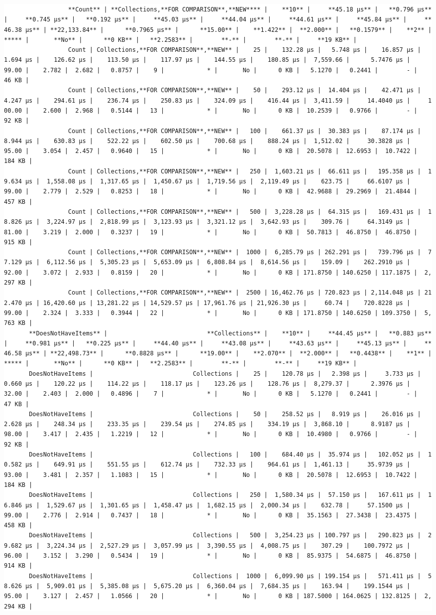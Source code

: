                       **Count** | **Collections,**FOR COMPARISON**,**NEW**** |    **10** |     **45.18 μs** |   **0.796 μs** |     **0.745 μs** |   **0.192 μs** |     **45.03 μs** |     **44.04 μs** |     **44.61 μs** |     **45.84 μs** |     **46.38 μs** | **22,133.84** |      **0.7965 μs** |      **15.00** |    **1.422** |  **2.000** |   **0.1579** |    **2** |            ***** |       **No** |      **0 KB** |   **2.2583** |        **-** |        **-** |     **19 KB** |
                      Count | Collections,**FOR COMPARISON**,**NEW** |    25 |    132.28 μs |   5.748 μs |    16.857 μs |   1.694 μs |    126.62 μs |    113.50 μs |    117.97 μs |    144.55 μs |    180.85 μs |  7,559.66 |      5.7476 μs |      99.00 |    2.782 |  2.682 |   0.8757 |    9 |            * |       No |      0 KB |   5.1270 |   0.2441 |        - |     46 KB |
                      Count | Collections,**FOR COMPARISON**,**NEW** |    50 |    293.12 μs |  14.404 μs |    42.471 μs |   4.247 μs |    294.61 μs |    236.74 μs |    250.83 μs |    324.09 μs |    416.44 μs |  3,411.59 |     14.4040 μs |     100.00 |    2.600 |  2.968 |   0.5144 |   13 |            * |       No |      0 KB |  10.2539 |   0.9766 |        - |     92 KB |
                      Count | Collections,**FOR COMPARISON**,**NEW** |   100 |    661.37 μs |  30.383 μs |    87.174 μs |   8.944 μs |    630.83 μs |    522.22 μs |    602.50 μs |    700.68 μs |    888.24 μs |  1,512.02 |     30.3828 μs |      95.00 |    3.054 |  2.457 |   0.9640 |   15 |            * |       No |      0 KB |  20.5078 |  12.6953 |  10.7422 |    184 KB |
                      Count | Collections,**FOR COMPARISON**,**NEW** |   250 |  1,603.21 μs |  66.611 μs |   195.358 μs |  19.634 μs |  1,558.08 μs |  1,317.65 μs |  1,450.67 μs |  1,719.56 μs |  2,119.49 μs |    623.75 |     66.6107 μs |      99.00 |    2.779 |  2.529 |   0.8253 |   18 |            * |       No |      0 KB |  42.9688 |  29.2969 |  21.4844 |    457 KB |
                      Count | Collections,**FOR COMPARISON**,**NEW** |   500 |  3,228.28 μs |  64.315 μs |   169.431 μs |  18.826 μs |  3,224.97 μs |  2,818.99 μs |  3,123.93 μs |  3,321.12 μs |  3,642.93 μs |    309.76 |     64.3149 μs |      81.00 |    3.219 |  2.000 |   0.3237 |   19 |            * |       No |      0 KB |  50.7813 |  46.8750 |  46.8750 |    915 KB |
                      Count | Collections,**FOR COMPARISON**,**NEW** |  1000 |  6,285.79 μs | 262.291 μs |   739.796 μs |  77.129 μs |  6,112.56 μs |  5,305.23 μs |  5,653.09 μs |  6,808.84 μs |  8,614.56 μs |    159.09 |    262.2910 μs |      92.00 |    3.072 |  2.933 |   0.8159 |   20 |            * |       No |      0 KB | 171.8750 | 140.6250 | 117.1875 |  2,297 KB |
                      Count | Collections,**FOR COMPARISON**,**NEW** |  2500 | 16,462.76 μs | 720.823 μs | 2,114.048 μs | 212.470 μs | 16,420.60 μs | 13,281.22 μs | 14,529.57 μs | 17,961.76 μs | 21,926.30 μs |     60.74 |    720.8228 μs |      99.00 |    2.324 |  3.333 |   0.3944 |   22 |            * |       No |      0 KB | 171.8750 | 140.6250 | 109.3750 |  5,763 KB |
           **DoesNotHaveItems** |                            **Collections** |    **10** |     **44.45 μs** |   **0.883 μs** |     **0.981 μs** |   **0.225 μs** |     **44.40 μs** |     **43.08 μs** |     **43.63 μs** |     **45.13 μs** |     **46.58 μs** | **22,498.73** |      **0.8828 μs** |      **19.00** |    **2.070** |  **2.000** |   **0.4438** |    **1** |            ***** |       **No** |      **0 KB** |   **2.2583** |        **-** |        **-** |     **19 KB** |
           DoesNotHaveItems |                            Collections |    25 |    120.78 μs |   2.398 μs |     3.733 μs |   0.660 μs |    120.22 μs |    114.22 μs |    118.17 μs |    123.26 μs |    128.76 μs |  8,279.37 |      2.3976 μs |      32.00 |    2.403 |  2.000 |   0.4896 |    7 |            * |       No |      0 KB |   5.1270 |   0.2441 |        - |     47 KB |
           DoesNotHaveItems |                            Collections |    50 |    258.52 μs |   8.919 μs |    26.016 μs |   2.628 μs |    248.34 μs |    233.35 μs |    239.54 μs |    274.85 μs |    334.19 μs |  3,868.10 |      8.9187 μs |      98.00 |    3.417 |  2.435 |   1.2219 |   12 |            * |       No |      0 KB |  10.4980 |   0.9766 |        - |     92 KB |
           DoesNotHaveItems |                            Collections |   100 |    684.40 μs |  35.974 μs |   102.052 μs |  10.582 μs |    649.91 μs |    551.55 μs |    612.74 μs |    732.33 μs |    964.61 μs |  1,461.13 |     35.9739 μs |      93.00 |    3.481 |  2.357 |   1.1083 |   15 |            * |       No |      0 KB |  20.5078 |  12.6953 |  10.7422 |    184 KB |
           DoesNotHaveItems |                            Collections |   250 |  1,580.34 μs |  57.150 μs |   167.611 μs |  16.846 μs |  1,529.67 μs |  1,301.65 μs |  1,458.47 μs |  1,682.15 μs |  2,000.34 μs |    632.78 |     57.1500 μs |      99.00 |    2.776 |  2.914 |   0.7437 |   18 |            * |       No |      0 KB |  35.1563 |  27.3438 |  23.4375 |    458 KB |
           DoesNotHaveItems |                            Collections |   500 |  3,254.23 μs | 100.797 μs |   290.823 μs |  29.682 μs |  3,224.34 μs |  2,527.29 μs |  3,057.99 μs |  3,390.55 μs |  4,008.75 μs |    307.29 |    100.7972 μs |      96.00 |    3.152 |  3.290 |   0.5434 |   19 |            * |       No |      0 KB |  85.9375 |  54.6875 |  46.8750 |    914 KB |
           DoesNotHaveItems |                            Collections |  1000 |  6,099.90 μs | 199.154 μs |   571.411 μs |  58.626 μs |  5,909.01 μs |  5,385.08 μs |  5,675.20 μs |  6,360.04 μs |  7,684.35 μs |    163.94 |    199.1544 μs |      95.00 |    3.127 |  2.457 |   1.0566 |   20 |            * |       No |      0 KB | 187.5000 | 164.0625 | 132.8125 |  2,294 KB |